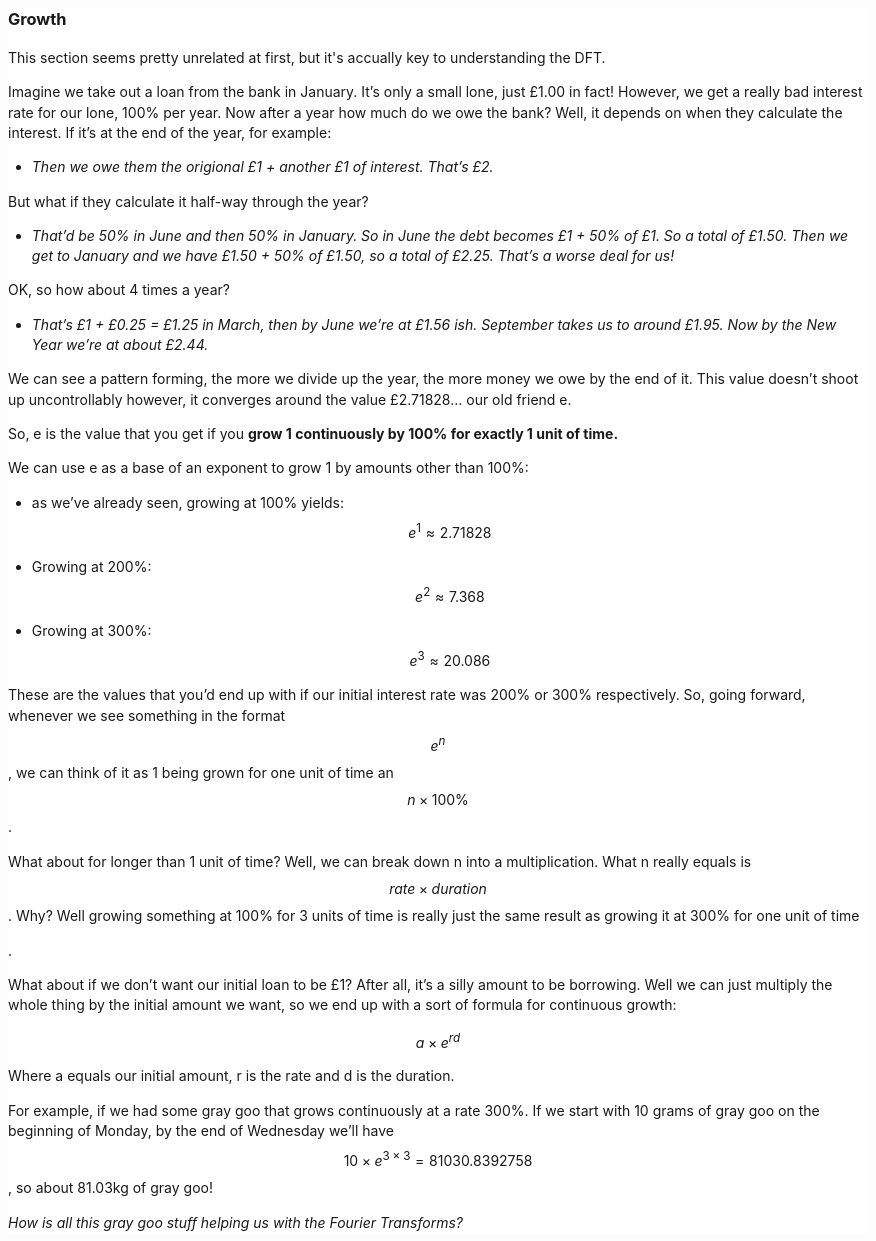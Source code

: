 ### Growth

This section seems pretty unrelated at first, but it's accually key to understanding the DFT. 

Imagine we take out a loan from the bank in January. It’s only a small lone, just £1.00 in fact! However, we get a really bad interest rate for our lone, 100% per year. Now after a year how much do we owe the bank? Well, it depends on when they calculate the interest. If it’s at the end of the year, for example:

 - *Then we owe them the origional £1 + another £1 of interest. That’s £2.*

But what if they calculate it half-way through the year? 

 - *That’d be 50% in June and then 50% in January. So in June the debt becomes  £1 + 50% of £1. So a total of £1.50. Then we get to January and we have £1.50 + 50% of £1.50, so a total of £2.25. That’s a worse deal for us!*

OK, so how about 4 times a year?

 - *That’s £1 + £0.25 = £1.25 in March, then by June we’re at £1.56 ish. September takes us to around £1.95. Now by the New Year we’re at about £2.44.*

We can see a pattern forming, the more we divide up the year, the more money we owe by the end of it. This value doesn’t shoot up uncontrollably however, it converges around the value £2.71828… our old friend e.

So, e is the value that you get if you **grow 1 continuously by 100% for exactly 1 unit of time.**

We can use e as a base of an exponent to grow 1 by amounts other than 100%:

  - as we’ve already seen, growing at 100% yields: $$e^1 \approx 2.71828$$ 

  - Growing at 200%: $$e^2 \approx 7.368$$

  - Growing at 300%: $$e^3 \approx 20.086$$

These are the values that you’d end up with if our initial interest rate was 200% or 300% respectively. So, going forward, whenever we see something in the format $$e^n$$, we can think of it as 1 being grown for one unit of time an $$n\times 100\%$$. 

What about for longer than 1 unit of time? Well, we can break down n into a multiplication. What n really equals is $$rate \times duration$$. Why? Well growing something at 100% for 3 units of time is really just the same result as growing it at 300% for one unit of time

.

What about if we don’t want our initial loan to be £1? After all, it’s a silly amount to be borrowing. Well we can just multiply the whole thing by the initial amount we want, so we end up with a sort of formula for continuous growth:

 $$a \times e^{rd}$$

Where a equals our initial amount, r is the rate and d is the duration. 

For example, if we had some gray goo that grows continuously at a rate 300%. If we start with 10 grams of gray goo on the beginning of Monday, by the end of Wednesday we’ll have $$10 \times e^{3 \times 3} = 81030.8392758$$, so about 81.03kg of gray goo!

*How is all this gray goo stuff helping us with the Fourier Transforms?*
